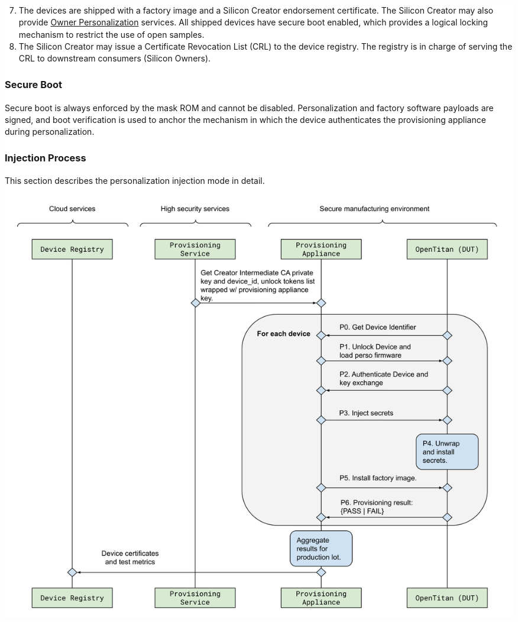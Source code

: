 7.  The devices are shipped with a factory image and a Silicon Creator
    endorsement certificate. The Silicon Creator may also provide
    [Owner Personalization](#owner_personalization) services. All shipped
    devices have secure boot enabled, which provides a logical locking mechanism
    to restrict the use of open samples.
8.  The Silicon Creator may issue a Certificate Revocation List (CRL) to the
    device registry. The registry is in charge of serving the CRL to downstream
    consumers (Silicon Owners).

### Secure Boot

Secure boot is always enforced by the mask ROM and cannot be disabled.
Personalization and factory software payloads are signed, and boot verification
is used to anchor the mechanism in which the device authenticates the
provisioning appliance during personalization.

### Injection Process

This section describes the personalization injection mode in detail.

<img src="img_provisioning_injection.svg" style="width: 900px;">
